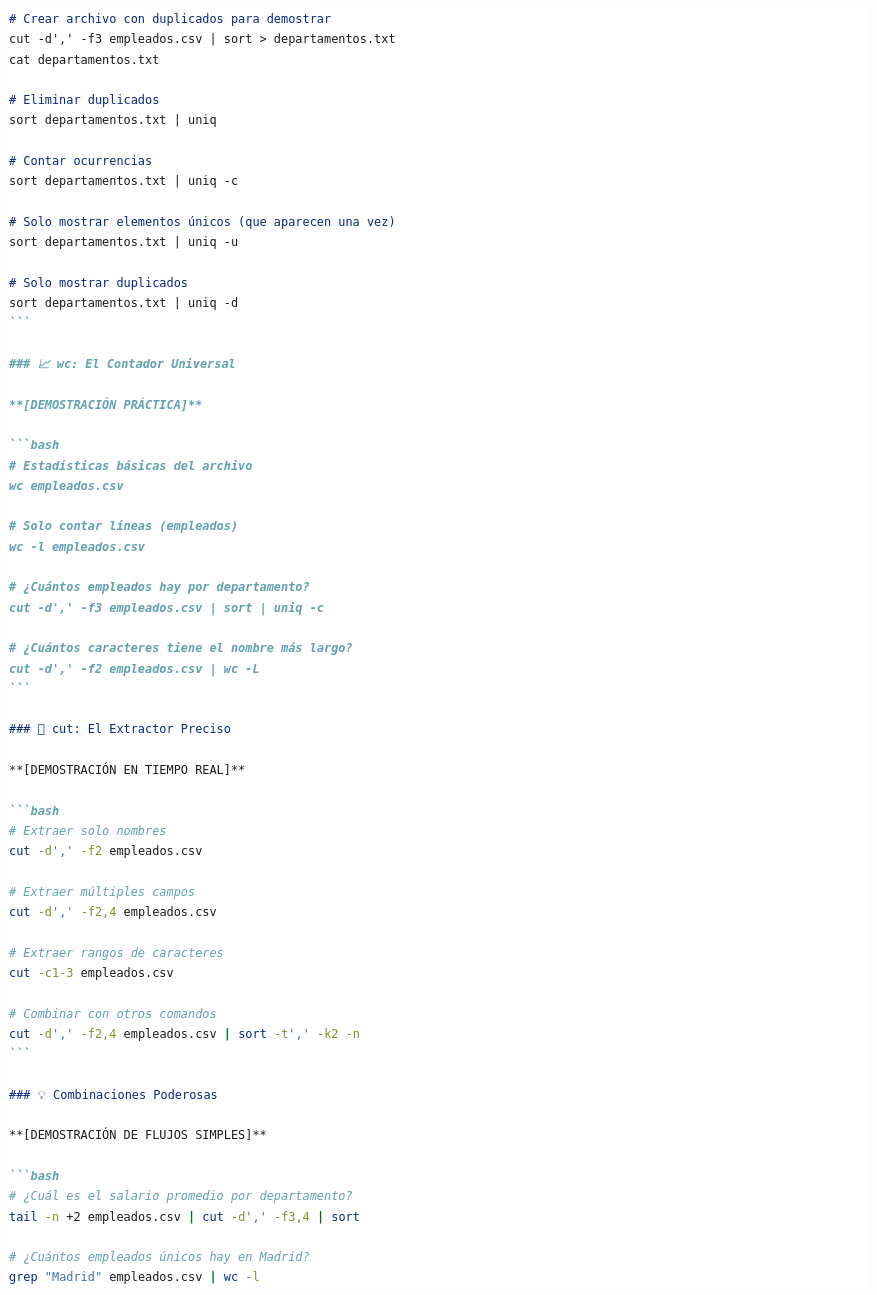 ````markdown
# Crear archivo con duplicados para demostrar
cut -d',' -f3 empleados.csv | sort > departamentos.txt
cat departamentos.txt

# Eliminar duplicados
sort departamentos.txt | uniq

# Contar ocurrencias
sort departamentos.txt | uniq -c

# Solo mostrar elementos únicos (que aparecen una vez)
sort departamentos.txt | uniq -u

# Solo mostrar duplicados
sort departamentos.txt | uniq -d
```

### 📈 wc: El Contador Universal

**[DEMOSTRACIÓN PRÁCTICA]**

```bash
# Estadísticas básicas del archivo
wc empleados.csv

# Solo contar líneas (empleados)
wc -l empleados.csv

# ¿Cuántos empleados hay por departamento?
cut -d',' -f3 empleados.csv | sort | uniq -c

# ¿Cuántos caracteres tiene el nombre más largo?
cut -d',' -f2 empleados.csv | wc -L
```

### 🔨 cut: El Extractor Preciso

**[DEMOSTRACIÓN EN TIEMPO REAL]**

```bash
# Extraer solo nombres
cut -d',' -f2 empleados.csv

# Extraer múltiples campos
cut -d',' -f2,4 empleados.csv

# Extraer rangos de caracteres
cut -c1-3 empleados.csv

# Combinar con otros comandos
cut -d',' -f2,4 empleados.csv | sort -t',' -k2 -n
```

### 💡 Combinaciones Poderosas

**[DEMOSTRACIÓN DE FLUJOS SIMPLES]**

```bash
# ¿Cuál es el salario promedio por departamento?
tail -n +2 empleados.csv | cut -d',' -f3,4 | sort

# ¿Cuántos empleados únicos hay en Madrid?
grep "Madrid" empleados.csv | wc -l

````